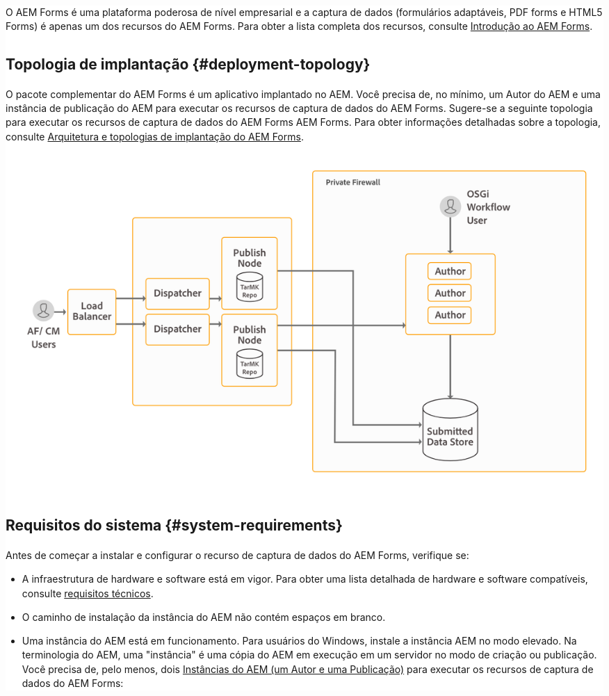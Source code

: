 O AEM Forms é uma plataforma poderosa de nível empresarial e a captura de dados (formulários adaptáveis, PDF forms e HTML5 Forms) é apenas um dos recursos do AEM Forms. Para obter a lista completa dos recursos, consulte [Introdução ao AEM Forms](/help/forms/using/introduction-aem-forms.md).

## Topologia de implantação {#deployment-topology}

O pacote complementar do AEM Forms é um aplicativo implantado no AEM. Você precisa de, no mínimo, um Autor do AEM e uma instância de publicação do AEM para executar os recursos de captura de dados do AEM Forms. Sugere-se a seguinte topologia para executar os recursos de captura de dados do AEM Forms AEM Forms. Para obter informações detalhadas sobre a topologia, consulte [Arquitetura e topologias de implantação do AEM Forms](/help/forms/using/aem-forms-architecture-deployment.md).

![topologia recomendada](assets/recommended-topology.png)

## Requisitos do sistema {#system-requirements}

Antes de começar a instalar e configurar o recurso de captura de dados do AEM Forms, verifique se:

* A infraestrutura de hardware e software está em vigor. Para obter uma lista detalhada de hardware e software compatíveis, consulte [requisitos técnicos](/help/sites-deploying/technical-requirements.md).

* O caminho de instalação da instância do AEM não contém espaços em branco.
* Uma instância do AEM está em funcionamento. Para usuários do Windows, instale a instância AEM no modo elevado. Na terminologia do AEM, uma &quot;instância&quot; é uma cópia do AEM em execução em um servidor no modo de criação ou publicação. Você precisa de, pelo menos, dois [Instâncias do AEM (um Autor e uma Publicação)](/help/sites-deploying/deploy.md) para executar os recursos de captura de dados do AEM Forms:
